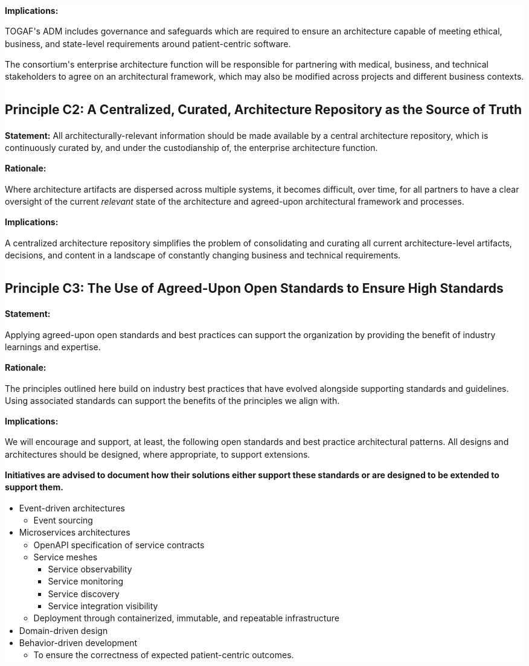 **Implications:**

TOGAF's ADM includes governance and safeguards which are 
required to ensure an architecture capable of meeting ethical, business,
and state-level requirements around patient-centric software.

The consortium's enterprise architecture function will be responsible
for partnering with medical, business, and technical stakeholders 
to agree on an architectural framework, which may also be modified
across projects and different business contexts.

## Principle C2: A Centralized, Curated, Architecture Repository as the Source of Truth

**Statement:**
All architecturally-relevant information should be made available 
by a central architecture repository, which is continuously curated
by, and under the custodianship of, the enterprise architecture function.

**Rationale:**

Where architecture artifacts are dispersed across multiple systems, it becomes
difficult, over time, for all partners to have a clear oversight of 
the current *relevant* state of the architecture and agreed-upon architectural 
framework and processes.

**Implications:**

A centralized architecture repository simplifies the problem of 
consolidating and curating all current architecture-level artifacts, decisions, and 
content in a landscape of constantly changing business and technical requirements.

## Principle C3: The Use of Agreed-Upon Open Standards to Ensure High Standards

**Statement:**

Applying agreed-upon open standards and best practices can support the organization by providing the benefit of industry
learnings and expertise. 

**Rationale:** 

The principles outlined here build on industry best practices that have evolved alongside
supporting standards and guidelines. Using associated standards can support the benefits 
of the principles we align with.

**Implications:**

We will encourage and support, at least, the following open standards and best practice architectural patterns. All 
designs and architectures should be designed, where appropriate, to support extensions. 

**Initiatives are advised to document how their solutions either support these standards or are designed to be extended to support them.**  

* Event-driven architectures
  * Event sourcing
* Microservices architectures
  * OpenAPI specification of service contracts
  * Service meshes
     * Service observability
     * Service monitoring
     * Service discovery
     * Service integration visibility
  * Deployment through containerized, immutable, and repeatable infrastructure
* Domain-driven design
* Behavior-driven development
  * To ensure the correctness of expected patient-centric outcomes.